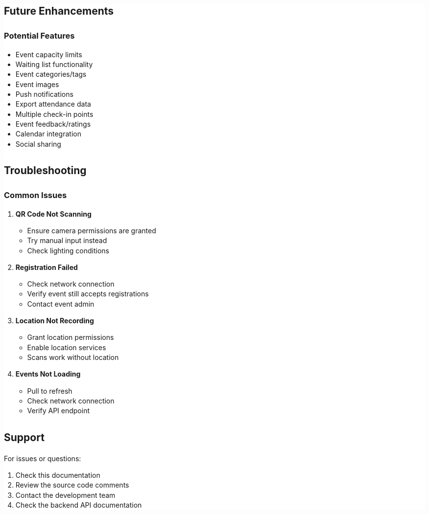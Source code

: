 ## Future Enhancements

### Potential Features
- Event capacity limits
- Waiting list functionality
- Event categories/tags
- Event images
- Push notifications
- Export attendance data
- Multiple check-in points
- Event feedback/ratings
- Calendar integration
- Social sharing

## Troubleshooting

### Common Issues

1. **QR Code Not Scanning**
   - Ensure camera permissions are granted
   - Try manual input instead
   - Check lighting conditions

2. **Registration Failed**
   - Check network connection
   - Verify event still accepts registrations
   - Contact event admin

3. **Location Not Recording**
   - Grant location permissions
   - Enable location services
   - Scans work without location

4. **Events Not Loading**
   - Pull to refresh
   - Check network connection
   - Verify API endpoint

## Support

For issues or questions:
1. Check this documentation
2. Review the source code comments
3. Contact the development team
4. Check the backend API documentation

